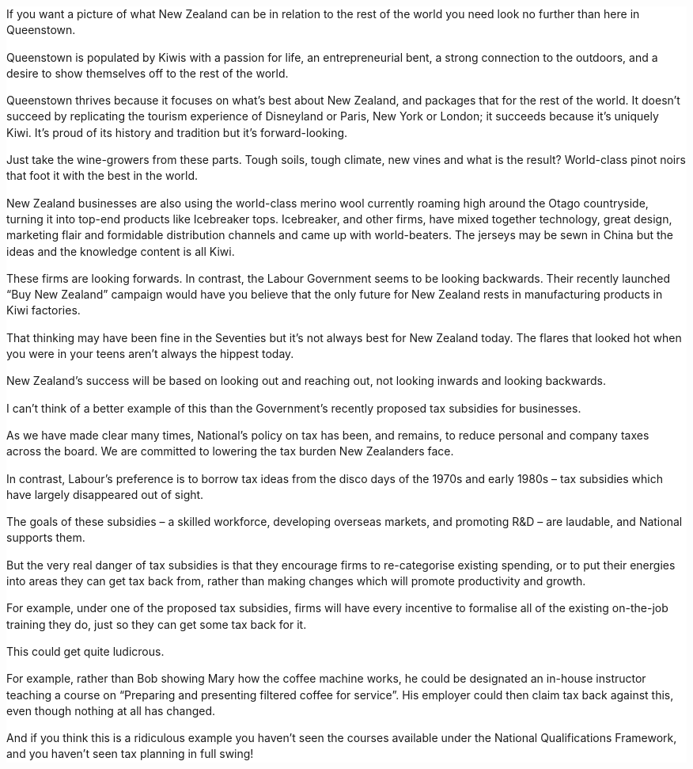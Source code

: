 If you want a picture of what New Zealand can be in relation to the rest of the world you need look no further than here in Queenstown.

Queenstown is populated by Kiwis with a passion for life, an entrepreneurial bent, a strong connection to the outdoors, and a desire to show themselves off to the rest of the world.

Queenstown thrives because it focuses on what’s best about New Zealand, and packages that for the rest of the world. It doesn’t succeed by replicating the tourism experience of Disneyland or Paris, New York or London; it succeeds because it’s uniquely Kiwi. It’s proud of its history and tradition but it’s forward-looking.

Just take the wine-growers from these parts. Tough soils, tough climate, new vines and what is the result? World-class pinot noirs that foot it with the best in the world.

New Zealand businesses are also using the world-class merino wool currently roaming high around the Otago countryside, turning it into top-end products like Icebreaker tops. Icebreaker, and other firms, have mixed together technology, great design, marketing flair and formidable distribution channels and came up with world-beaters. The jerseys may be sewn in China but the ideas and the knowledge content is all Kiwi.

These firms are looking forwards. In contrast, the Labour Government seems to be looking backwards. Their recently launched “Buy New Zealand” campaign would have you believe that the only future for New Zealand rests in manufacturing products in Kiwi factories.

That thinking may have been fine in the Seventies but it’s not always best for New Zealand today. The flares that looked hot when you were in your teens aren’t always the hippest today.

New Zealand’s success will be based on looking out and reaching out, not looking inwards and looking backwards.

I can’t think of a better example of this than the Government’s recently proposed tax subsidies for businesses.

As we have made clear many times, National’s policy on tax has been, and remains, to reduce personal and company taxes across the board. We are committed to lowering the tax burden New Zealanders face.

In contrast, Labour’s preference is to borrow tax ideas from the disco days of the 1970s and early 1980s – tax subsidies which have largely disappeared out of sight.

The goals of these subsidies – a skilled workforce, developing overseas markets, and promoting R&D – are laudable, and National supports them.

But the very real danger of tax subsidies is that they encourage firms to re-categorise existing spending, or to put their energies into areas they can get tax back from, rather than making changes which will promote productivity and growth.

For example, under one of the proposed tax subsidies, firms will have every incentive to formalise all of the existing on-the-job training they do, just so they can get some tax back for it.

This could get quite ludicrous.

For example, rather than Bob showing Mary how the coffee machine works, he could be designated an in-house instructor teaching a course on “Preparing and presenting filtered coffee for service”. His employer could then claim tax back against this, even though nothing at all has changed.

And if you think this is a ridiculous example you haven’t seen the courses available under the National Qualifications Framework, and you haven’t seen tax planning in full swing!
